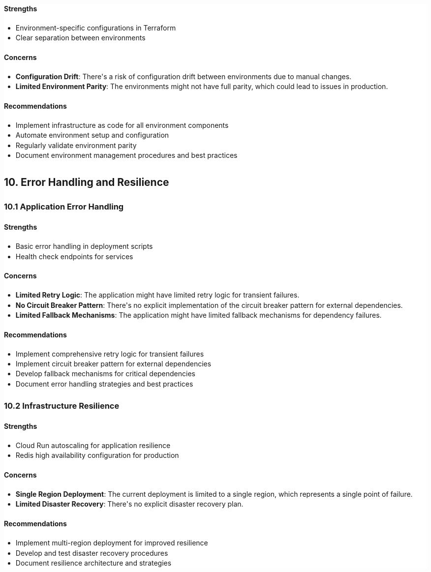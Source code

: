 #### Strengths
- Environment-specific configurations in Terraform
- Clear separation between environments

#### Concerns
- **Configuration Drift**: There's a risk of configuration drift between environments due to manual changes.
- **Limited Environment Parity**: The environments might not have full parity, which could lead to issues in production.

#### Recommendations
- Implement infrastructure as code for all environment components
- Automate environment setup and configuration
- Regularly validate environment parity
- Document environment management procedures and best practices

## 10. Error Handling and Resilience

### 10.1 Application Error Handling

#### Strengths
- Basic error handling in deployment scripts
- Health check endpoints for services

#### Concerns
- **Limited Retry Logic**: The application might have limited retry logic for transient failures.
- **No Circuit Breaker Pattern**: There's no explicit implementation of the circuit breaker pattern for external dependencies.
- **Limited Fallback Mechanisms**: The application might have limited fallback mechanisms for dependency failures.

#### Recommendations
- Implement comprehensive retry logic for transient failures
- Implement circuit breaker pattern for external dependencies
- Develop fallback mechanisms for critical dependencies
- Document error handling strategies and best practices

### 10.2 Infrastructure Resilience

#### Strengths
- Cloud Run autoscaling for application resilience
- Redis high availability configuration for production

#### Concerns
- **Single Region Deployment**: The current deployment is limited to a single region, which represents a single point of failure.
- **Limited Disaster Recovery**: There's no explicit disaster recovery plan.

#### Recommendations
- Implement multi-region deployment for improved resilience
- Develop and test disaster recovery procedures
- Document resilience architecture and strategies
